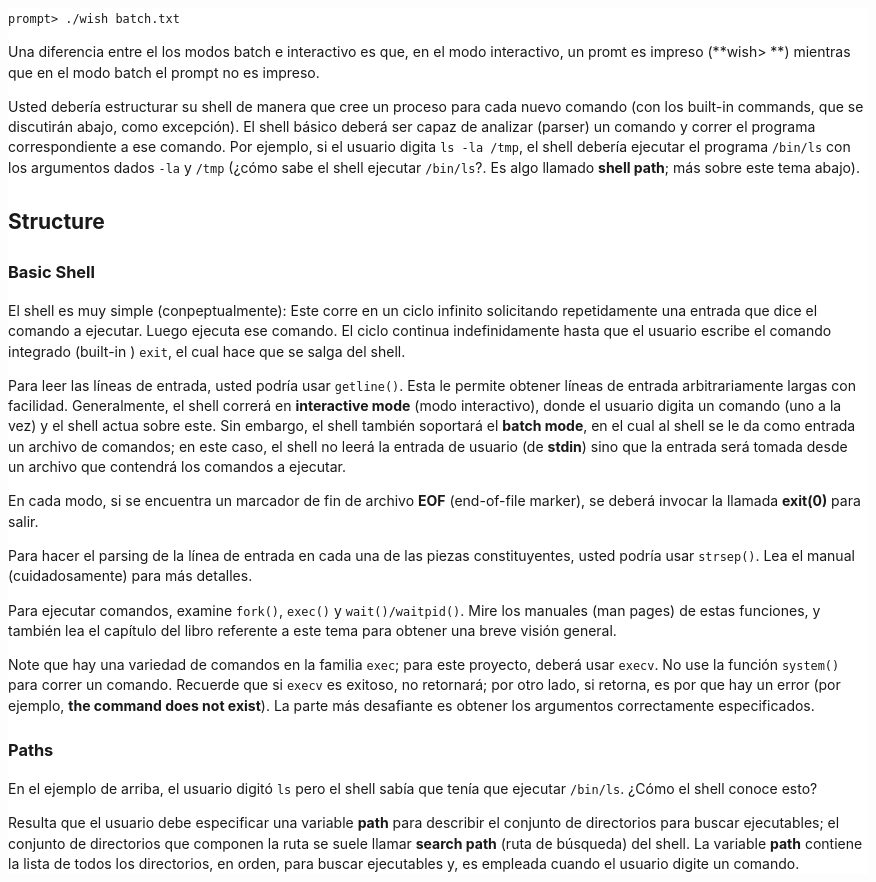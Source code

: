 ```
prompt> ./wish batch.txt
```

Una diferencia entre el los modos batch e interactivo es que, en el modo interactivo, un promt es impreso (**wish> **) mientras que en el modo batch el prompt no es impreso. 

Usted debería estructurar su shell de manera que cree un proceso para cada nuevo comando (con los built-in commands, que se discutirán abajo, como excepción). El shell básico deberá ser capaz de analizar (parser) un comando y correr el programa correspondiente a ese comando. Por ejemplo, si el usuario digita ```ls -la /tmp```, el shell debería ejecutar el programa ```/bin/ls``` con los argumentos dados ```-la``` y ```/tmp``` (¿cómo sabe el shell ejecutar ```/bin/ls```?. Es algo llamado **shell path**; más sobre este tema abajo).

## Structure ##

### Basic Shell ###

El shell es muy simple (conpeptualmente): Este corre en un ciclo infinito solicitando repetidamente una entrada que dice el comando a ejecutar. Luego ejecuta ese comando. El ciclo continua indefinidamente hasta que el usuario escribe el comando integrado (built-in ) ```exit```, el cual hace que se salga del shell.

Para leer las líneas de entrada, usted podría usar ```getline()```. Esta le permite obtener líneas de entrada arbitrariamente largas con facilidad. Generalmente, el shell correrá en **interactive mode** (modo interactivo), donde el usuario digita un comando (uno a la vez) y el shell actua sobre este. Sin embargo, el shell también soportará el **batch mode**, en el cual al shell se le da como entrada un archivo de comandos; en este caso, el shell no leerá la entrada de usuario (de **stdin**) sino que la entrada será tomada desde un archivo que contendrá los comandos a ejecutar.

En cada modo, si se encuentra un marcador de fin de archivo **EOF** (end-of-file marker), se deberá invocar la llamada **exit(0)** para salir.

Para hacer el parsing de la línea de entrada en cada una de las piezas constituyentes, usted podría usar ```strsep()```. Lea el manual (cuidadosamente) para más detalles.

Para ejecutar comandos, examine ```fork()```, ```exec()``` y ```wait()/waitpid()```. Mire los manuales (man pages) de estas funciones, y también lea el capítulo del libro referente a este tema para obtener una breve visión general. 

Note que hay una variedad de comandos en la familia ```exec```; para este proyecto, deberá usar ```execv```. No use la función ```system()``` para correr un comando. Recuerde que si ```execv``` es exitoso, no retornará; por otro lado, si retorna, es por que hay un error (por ejemplo, **the command does not exist**). La parte más desafiante es obtener los argumentos correctamente especificados.

### Paths ###

En el ejemplo de arriba, el usuario digitó ```ls``` pero el shell sabía que tenía que ejecutar ```/bin/ls```. ¿Cómo el shell conoce esto?

Resulta que el usuario debe especificar una variable **path** para describir el conjunto de directorios para buscar ejecutables; el conjunto de directorios que componen la ruta se suele llamar **search path** (ruta de búsqueda) del shell. La variable **path** contiene la lista de todos los directorios, en orden, para buscar ejecutables y, es empleada cuando el usuario digite un comando.
